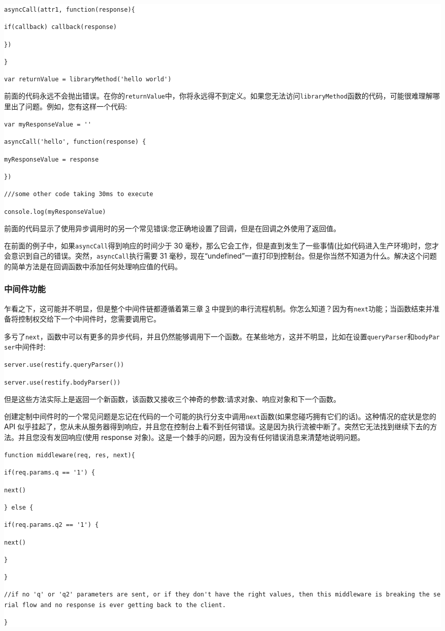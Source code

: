 `asyncCall(attr1, function(response){`

`if(callback) callback(response)`

`})`

`}`

`var returnValue = libraryMethod('hello world')`

前面的代码永远不会抛出错误。在你的`returnValue`中，你将永远得不到定义。如果您无法访问`libraryMethod`函数的代码，可能很难理解哪里出了问题。例如，您有这样一个代码:

`var myResponseValue = ''`

`asyncCall('hello', function(response) {`

`myResponseValue = response`

`})`

`///some other code taking 30ms to execute`

`console.log(myResponseValue)`

前面的代码显示了使用异步调用时的另一个常见错误:您正确地设置了回调，但是在回调之外使用了返回值。

在前面的例子中，如果`asyncCall`得到响应的时间少于 30 毫秒，那么它会工作，但是直到发生了一些事情(比如代码进入生产环境)时，您才会意识到自己的错误。突然，`asyncCall`执行需要 31 毫秒，现在“undefined”一直打印到控制台。但是你当然不知道为什么。解决这个问题的简单方法是在回调函数中添加任何处理响应值的代码。

### 中间件功能

乍看之下，这可能并不明显，但是整个中间件链都遵循着第三章 [3](3.html) 中提到的串行流程机制。你怎么知道？因为有`next`功能；当函数结束并准备将控制权交给下一个中间件时，您需要调用它。

多亏了`next`，函数中可以有更多的异步代码，并且仍然能够调用下一个函数。在某些地方，这并不明显，比如在设置`queryParser`和`bodyParser`中间件时:

`server.use(restify.queryParser())`

`server.use(restify.bodyParser())`

但是这些方法实际上是返回一个新函数，该函数又接收三个神奇的参数:请求对象、响应对象和下一个函数。

创建定制中间件时的一个常见问题是忘记在代码的一个可能的执行分支中调用`next`函数(如果您碰巧拥有它们的话)。这种情况的症状是您的 API 似乎挂起了，您从未从服务器得到响应，并且您在控制台上看不到任何错误。这是因为执行流被中断了。突然它无法找到继续下去的方法。并且您没有发回响应(使用 response 对象)。这是一个棘手的问题，因为没有任何错误消息来清楚地说明问题。

`function middleware(req, res, next){`

`if(req.params.q == '1') {`

`next()`

`} else {`

`if(req.params.q2 == '1') {`

`next()`

`}`

`}`

`//if no 'q' or 'q2' parameters are sent, or if they don't have the right values, then this middleware is breaking the serial flow and no response is ever getting back to the client.`

`}`
